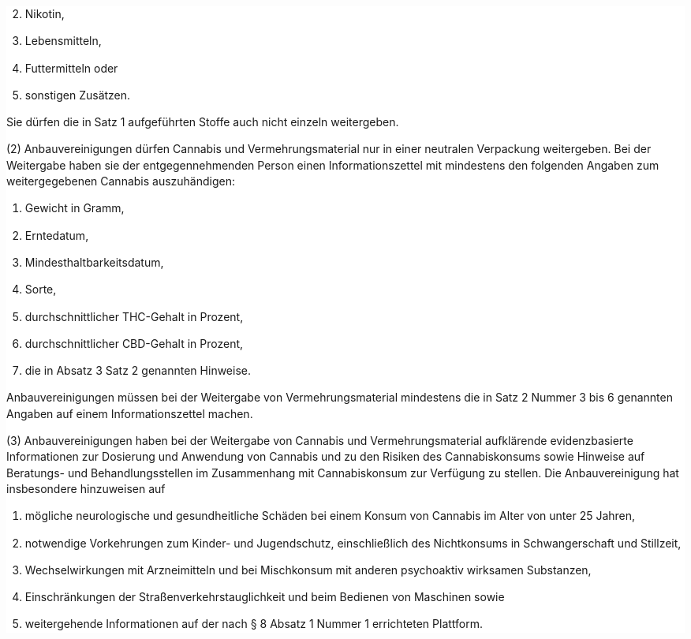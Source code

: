 
2.  Nikotin,


3.  Lebensmitteln,


4.  Futtermitteln oder


5.  sonstigen Zusätzen.



Sie dürfen die in Satz 1 aufgeführten Stoffe auch nicht einzeln weitergeben.

(2) Anbauvereinigungen dürfen Cannabis und Vermehrungsmaterial nur in einer neutralen Verpackung weitergeben. Bei der Weitergabe haben sie der entgegennehmenden Person einen Informationszettel mit mindestens den folgenden Angaben zum weitergegebenen Cannabis auszuhändigen:

1.  Gewicht in Gramm,


2.  Erntedatum,


3.  Mindesthaltbarkeitsdatum,


4.  Sorte,


5.  durchschnittlicher THC-Gehalt in Prozent,


6.  durchschnittlicher CBD-Gehalt in Prozent,


7.  die in Absatz 3 Satz 2 genannten Hinweise.



Anbauvereinigungen müssen bei der Weitergabe von Vermehrungsmaterial mindestens die in Satz 2 Nummer 3 bis 6 genannten Angaben auf einem Informationszettel machen.

(3) Anbauvereinigungen haben bei der Weitergabe von Cannabis und Vermehrungsmaterial aufklärende evidenzbasierte Informationen zur Dosierung und Anwendung von Cannabis und zu den Risiken des Cannabiskonsums sowie Hinweise auf Beratungs- und Behandlungsstellen im Zusammenhang mit Cannabiskonsum zur Verfügung zu stellen. Die Anbauvereinigung hat insbesondere hinzuweisen auf

1.  mögliche neurologische und gesundheitliche Schäden bei einem Konsum von Cannabis im Alter von unter 25 Jahren,


2.  notwendige Vorkehrungen zum Kinder- und Jugendschutz, einschließlich des Nichtkonsums in Schwangerschaft und Stillzeit,


3.  Wechselwirkungen mit Arzneimitteln und bei Mischkonsum mit anderen psychoaktiv wirksamen Substanzen,


4.  Einschränkungen der Straßenverkehrstauglichkeit und beim Bedienen von Maschinen sowie


5.  weitergehende Informationen auf der nach § 8 Absatz 1 Nummer 1 errichteten Plattform.


